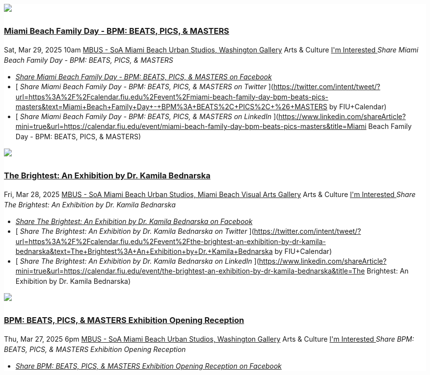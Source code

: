 
[ ![](https://localist-images.azureedge.net/photos/49117847919523/card/22a78d7d580175b234523c9b6a3077d1689281d1.jpg) ](https://calendar.fiu.edu/event/miami-beach-family-day-bpm-beats-pics-masters)
### [Miami Beach Family Day - BPM: BEATS, PICS, & MASTERS](https://calendar.fiu.edu/event/miami-beach-family-day-bpm-beats-pics-masters)
Sat, Mar 29, 2025 10am 
[ MBUS - SoA Miami Beach Urban Studios, Washington Gallery](https://calendar.fiu.edu/miami_beach_urban_studios_364)
Arts & Culture
[ I'm Interested ](https://calendar.fiu.edu/event/49117842336700/confirm?instance_id=49117842337725&return=https%3A%2F%2Fcalendar.fiu.edu%2Fmiami_beach_urban_studios_364)
_Share Miami Beach Family Day - BPM: BEATS, PICS, & MASTERS_
  * [ _Share Miami Beach Family Day - BPM: BEATS, PICS, & MASTERS on Facebook_ ](https://www.facebook.com/sharer/sharer.php?u=https://calendar.fiu.edu/event/miami-beach-family-day-bpm-beats-pics-masters)
  * [ _Share Miami Beach Family Day - BPM: BEATS, PICS, & MASTERS on Twitter_ ](https://twitter.com/intent/tweet/?url=https%3A%2F%2Fcalendar.fiu.edu%2Fevent%2Fmiami-beach-family-day-bpm-beats-pics-masters&text=Miami+Beach+Family+Day+-+BPM%3A+BEATS%2C+PICS%2C+%26+MASTERS by FIU+Calendar)
  * [ _Share Miami Beach Family Day - BPM: BEATS, PICS, & MASTERS on LinkedIn_ ](https://www.linkedin.com/shareArticle?mini=true&url=https://calendar.fiu.edu/event/miami-beach-family-day-bpm-beats-pics-masters&title=Miami Beach Family Day - BPM: BEATS, PICS, & MASTERS)


[ ![](https://localist-images.azureedge.net/photos/48720742617309/card/fd25ea98f186e6d812d1233bd2c584c49b63b245.jpg) ](https://calendar.fiu.edu/event/the-brightest-an-exhibition-by-dr-kamila-bednarska)
### [The Brightest: An Exhibition by Dr. Kamila Bednarska](https://calendar.fiu.edu/event/the-brightest-an-exhibition-by-dr-kamila-bednarska)
Fri, Mar 28, 2025 
[ MBUS - SoA Miami Beach Urban Studios, Miami Beach Visual Arts Gallery](https://calendar.fiu.edu/miami_beach_urban_studios_364)
Arts & Culture
[ I'm Interested ](https://calendar.fiu.edu/event/48720734864529/confirm?instance_id=48720734943418&return=https%3A%2F%2Fcalendar.fiu.edu%2Fmiami_beach_urban_studios_364)
_Share The Brightest: An Exhibition by Dr. Kamila Bednarska_
  * [ _Share The Brightest: An Exhibition by Dr. Kamila Bednarska on Facebook_ ](https://www.facebook.com/sharer/sharer.php?u=https://calendar.fiu.edu/event/the-brightest-an-exhibition-by-dr-kamila-bednarska)
  * [ _Share The Brightest: An Exhibition by Dr. Kamila Bednarska on Twitter_ ](https://twitter.com/intent/tweet/?url=https%3A%2F%2Fcalendar.fiu.edu%2Fevent%2Fthe-brightest-an-exhibition-by-dr-kamila-bednarska&text=The+Brightest%3A+An+Exhibition+by+Dr.+Kamila+Bednarska by FIU+Calendar)
  * [ _Share The Brightest: An Exhibition by Dr. Kamila Bednarska on LinkedIn_ ](https://www.linkedin.com/shareArticle?mini=true&url=https://calendar.fiu.edu/event/the-brightest-an-exhibition-by-dr-kamila-bednarska&title=The Brightest: An Exhibition by Dr. Kamila Bednarska)


[ ![](https://localist-images.azureedge.net/photos/49117830246485/card/10db7381030e68e353dabe7320df3f195e6694c1.jpg) ](https://calendar.fiu.edu/event/bpm-beats-pics-masters-exhibition-opening-reception)
### [BPM: BEATS, PICS, & MASTERS Exhibition Opening Reception](https://calendar.fiu.edu/event/bpm-beats-pics-masters-exhibition-opening-reception)
Thu, Mar 27, 2025 6pm 
[ MBUS - SoA Miami Beach Urban Studios, Washington Gallery](https://calendar.fiu.edu/miami_beach_urban_studios_364)
Arts & Culture
[ I'm Interested ](https://calendar.fiu.edu/event/49117823907756/confirm?instance_id=49117823908781&return=https%3A%2F%2Fcalendar.fiu.edu%2Fmiami_beach_urban_studios_364)
_Share BPM: BEATS, PICS, & MASTERS Exhibition Opening Reception_
  * [ _Share BPM: BEATS, PICS, & MASTERS Exhibition Opening Reception on Facebook_ ](https://www.facebook.com/sharer/sharer.php?u=https://calendar.fiu.edu/event/bpm-beats-pics-masters-exhibition-opening-reception)